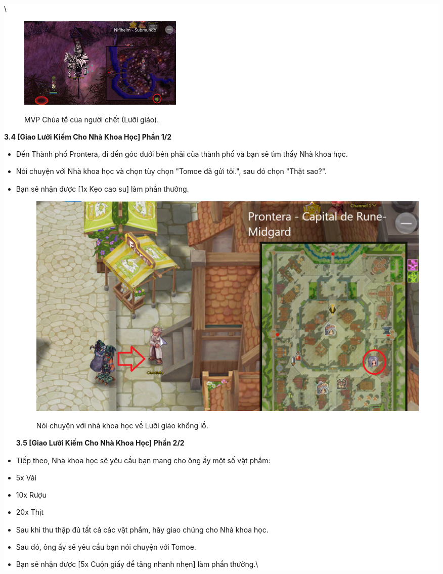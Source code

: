 \


<figure><img src="../.gitbook/assets/image (445).png" alt=""><figcaption><p>MVP Chúa tể của người chết (Lưỡi giáo).</p></figcaption></figure>

**3.4 \[Giao Lưỡi Kiếm Cho Nhà Khoa Học] Phần 1/2**

* Đến Thành phố Prontera, đi đến góc dưới bên phải của thành phố và bạn sẽ tìm thấy Nhà khoa học.
* Nói chuyện với Nhà khoa học và chọn tùy chọn "Tomoe đã gửi tôi.", sau đó chọn "Thật sao?".
*   Bạn sẽ nhận được \[1x Kẹo cao su] làm phần thưởng.

    <figure><img src="../.gitbook/assets/image (446).png" alt=""><figcaption><p>Nói chuyện với nhà khoa học về Lưỡi giáo khổng lồ.</p></figcaption></figure>

    **3.5 \[Giao Lưỡi Kiếm Cho Nhà Khoa Học] Phần 2/2**
* Tiếp theo, Nhà khoa học sẽ yêu cầu bạn mang cho ông ấy một số vật phẩm:
* 5x Vải
* 10x Rượu
* 20x Thịt
* Sau khi thu thập đủ tất cả các vật phẩm, hãy giao chúng cho Nhà khoa học.
* Sau đó, ông ấy sẽ yêu cầu bạn nói chuyện với Tomoe.
*   Bạn sẽ nhận được \[5x Cuộn giấy để tăng nhanh nhẹn] làm phần thưởng.\


